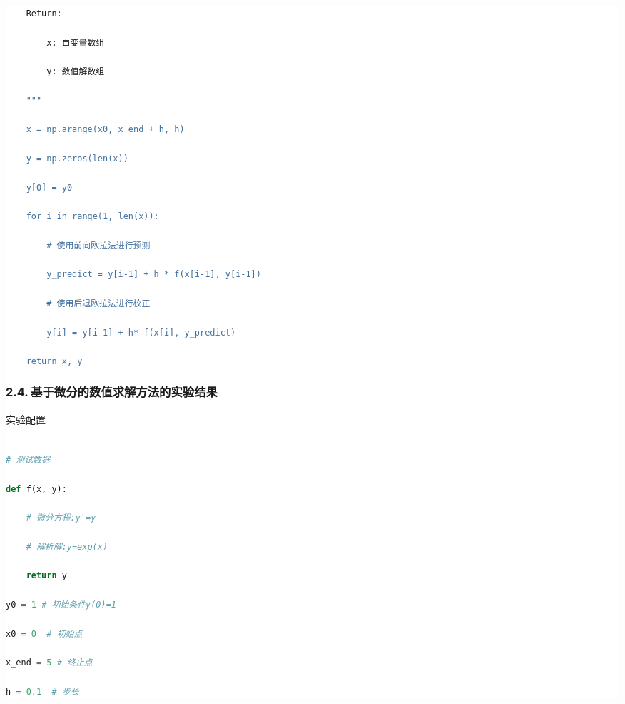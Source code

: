 ```python
    Return:

        x: 自变量数组

        y: 数值解数组

    """

    x = np.arange(x0, x_end + h, h)

    y = np.zeros(len(x))

    y[0] = y0

    for i in range(1, len(x)):

        # 使用前向欧拉法进行预测

        y_predict = y[i-1] + h * f(x[i-1], y[i-1])

        # 使用后退欧拉法进行校正

        y[i] = y[i-1] + h* f(x[i], y_predict)

    return x, y

```

  

### 2.4. 基于微分的数值求解方法的实验结果

<a id="markdown-基于微分的数值求解方法的实验结果" name="基于微分的数值求解方法的实验结果"></a>

实验配置

```python

# 测试数据

def f(x, y):

    # 微分方程:y'=y

    # 解析解:y=exp(x)

    return y

y0 = 1 # 初始条件y(0)=1

x0 = 0  # 初始点

x_end = 5 # 终止点

h = 0.1  # 步长

```
